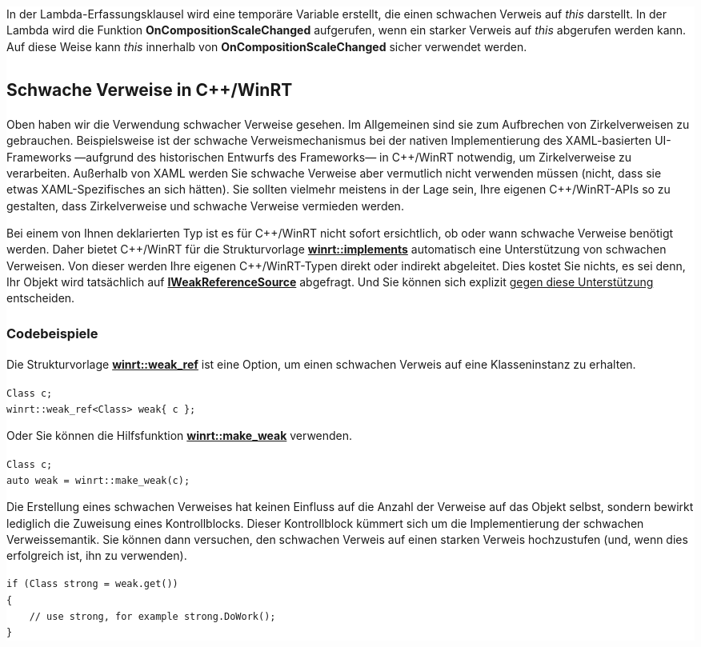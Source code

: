 
In der Lambda-Erfassungsklausel wird eine temporäre Variable erstellt, die einen schwachen Verweis auf *this* darstellt. In der Lambda wird die Funktion **OnCompositionScaleChanged** aufgerufen, wenn ein starker Verweis auf *this* abgerufen werden kann. Auf diese Weise kann *this* innerhalb von **OnCompositionScaleChanged** sicher verwendet werden.

## <a name="weak-references-in-cwinrt"></a>Schwache Verweise in C++/WinRT

Oben haben wir die Verwendung schwacher Verweise gesehen. Im Allgemeinen sind sie zum Aufbrechen von Zirkelverweisen zu gebrauchen. Beispielsweise ist der schwache Verweismechanismus bei der nativen Implementierung des XAML-basierten UI-Frameworks &mdash;aufgrund des historischen Entwurfs des Frameworks&mdash; in C++/WinRT notwendig, um Zirkelverweise zu verarbeiten. Außerhalb von XAML werden Sie schwache Verweise aber vermutlich nicht verwenden müssen (nicht, dass sie etwas XAML-Spezifisches an sich hätten). Sie sollten vielmehr meistens in der Lage sein, Ihre eigenen C++/WinRT-APIs so zu gestalten, dass Zirkelverweise und schwache Verweise vermieden werden. 

Bei einem von Ihnen deklarierten Typ ist es für C++/WinRT nicht sofort ersichtlich, ob oder wann schwache Verweise benötigt werden. Daher bietet C++/WinRT für die Strukturvorlage [**winrt::implements**](/uwp/cpp-ref-for-winrt/implements) automatisch eine Unterstützung von schwachen Verweisen. Von dieser werden Ihre eigenen C++/WinRT-Typen direkt oder indirekt abgeleitet. Dies kostet Sie nichts, es sei denn, Ihr Objekt wird tatsächlich auf [**IWeakReferenceSource**](/windows/desktop/api/weakreference/nn-weakreference-iweakreferencesource) abgefragt. Und Sie können sich explizit [gegen diese Unterstützung](#opting-out-of-weak-reference-support) entscheiden.

### <a name="code-examples"></a>Codebeispiele
Die Strukturvorlage [**winrt::weak_ref**](/uwp/cpp-ref-for-winrt/weak-ref) ist eine Option, um einen schwachen Verweis auf eine Klasseninstanz zu erhalten.

```cppwinrt
Class c;
winrt::weak_ref<Class> weak{ c };
```

Oder Sie können die Hilfsfunktion [**winrt::make_weak**](/uwp/cpp-ref-for-winrt/make-weak) verwenden.

```cppwinrt
Class c;
auto weak = winrt::make_weak(c);
```

Die Erstellung eines schwachen Verweises hat keinen Einfluss auf die Anzahl der Verweise auf das Objekt selbst, sondern bewirkt lediglich die Zuweisung eines Kontrollblocks. Dieser Kontrollblock kümmert sich um die Implementierung der schwachen Verweissemantik. Sie können dann versuchen, den schwachen Verweis auf einen starken Verweis hochzustufen (und, wenn dies erfolgreich ist, ihn zu verwenden).

```cppwinrt
if (Class strong = weak.get())
{
    // use strong, for example strong.DoWork();
}
```
